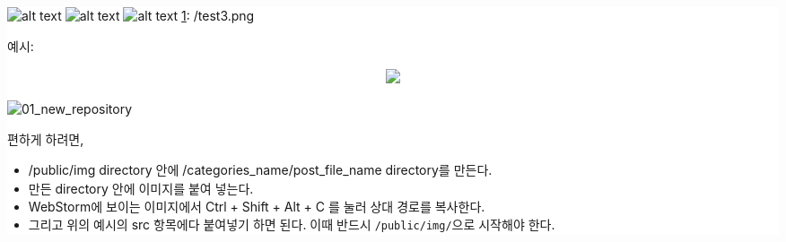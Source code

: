 ![alt text](/test1.png)
![alt text](image_URL)
![alt text][1]
[1]: /test3.png

예시:

<center><img src="/public/img/Andre_Derain_Fishing_Boats_Collioure.jpg" width="50%"></center>

![01_new_repository](/public/img/Andre_Derain_Fishing_Boats_Collioure.jpg)

편하게 하려면,

- /public/img directory 안에 /categories_name/post_file_name directory를 만든다.
- 만든 directory 안에 이미지를 붙여 넣는다.
- WebStorm에 보이는 이미지에서 Ctrl + Shift + Alt + C 를 눌러 상대 경로를 복사한다.
- 그리고 위의 예시의 src 항목에다 붙여넣기 하면 된다. 이때 반드시 `/public/img/`으로 시작해야 한다.


[1]:  https://greeksharifa.github.io/references/2018/06/29/markdown-usage/ "YW & YY's blog: markdown-usage"